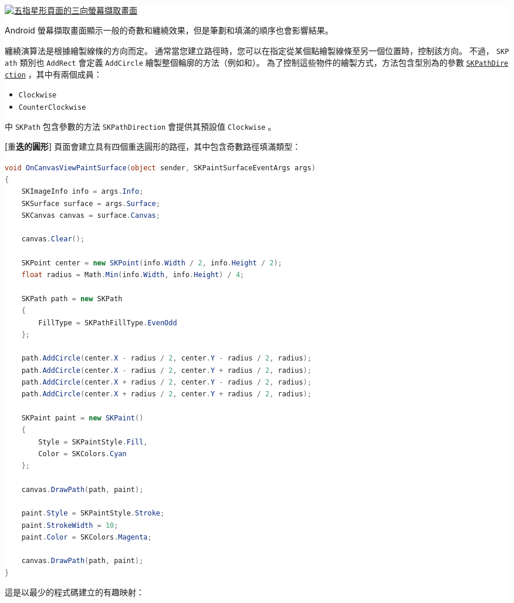 [![五指星形頁面的三向螢幕擷取畫面](fill-types-images/fivepointedstar-small.png)](fill-types-images/fivepointedstar-large.png#lightbox "五指星形頁面的三向螢幕擷取畫面")

Android 螢幕擷取畫面顯示一般的奇數和纏繞效果，但是筆劃和填滿的順序也會影響結果。

纏繞演算法是根據繪製線條的方向而定。 通常當您建立路徑時，您可以在指定從某個點繪製線條至另一個位置時，控制該方向。 不過， `SKPath` 類別也 `AddRect` 會定義 `AddCircle` 繪製整個輪廓的方法（例如和）。 為了控制這些物件的繪製方式，方法包含型別為的參數 [`SKPathDirection`](xref:SkiaSharp.SKPathDirection) ，其中有兩個成員：

- `Clockwise`
- `CounterClockwise`

中 `SKPath` 包含參數的方法 `SKPathDirection` 會提供其預設值 `Clockwise` 。

[重**迭的圓形**] 頁面會建立具有四個重迭圓形的路徑，其中包含奇數路徑填滿類型：

```csharp
void OnCanvasViewPaintSurface(object sender, SKPaintSurfaceEventArgs args)
{
    SKImageInfo info = args.Info;
    SKSurface surface = args.Surface;
    SKCanvas canvas = surface.Canvas;

    canvas.Clear();

    SKPoint center = new SKPoint(info.Width / 2, info.Height / 2);
    float radius = Math.Min(info.Width, info.Height) / 4;

    SKPath path = new SKPath
    {
        FillType = SKPathFillType.EvenOdd
    };

    path.AddCircle(center.X - radius / 2, center.Y - radius / 2, radius);
    path.AddCircle(center.X - radius / 2, center.Y + radius / 2, radius);
    path.AddCircle(center.X + radius / 2, center.Y - radius / 2, radius);
    path.AddCircle(center.X + radius / 2, center.Y + radius / 2, radius);

    SKPaint paint = new SKPaint()
    {
        Style = SKPaintStyle.Fill,
        Color = SKColors.Cyan
    };

    canvas.DrawPath(path, paint);

    paint.Style = SKPaintStyle.Stroke;
    paint.StrokeWidth = 10;
    paint.Color = SKColors.Magenta;

    canvas.DrawPath(path, paint);
}
```

這是以最少的程式碼建立的有趣映射：

